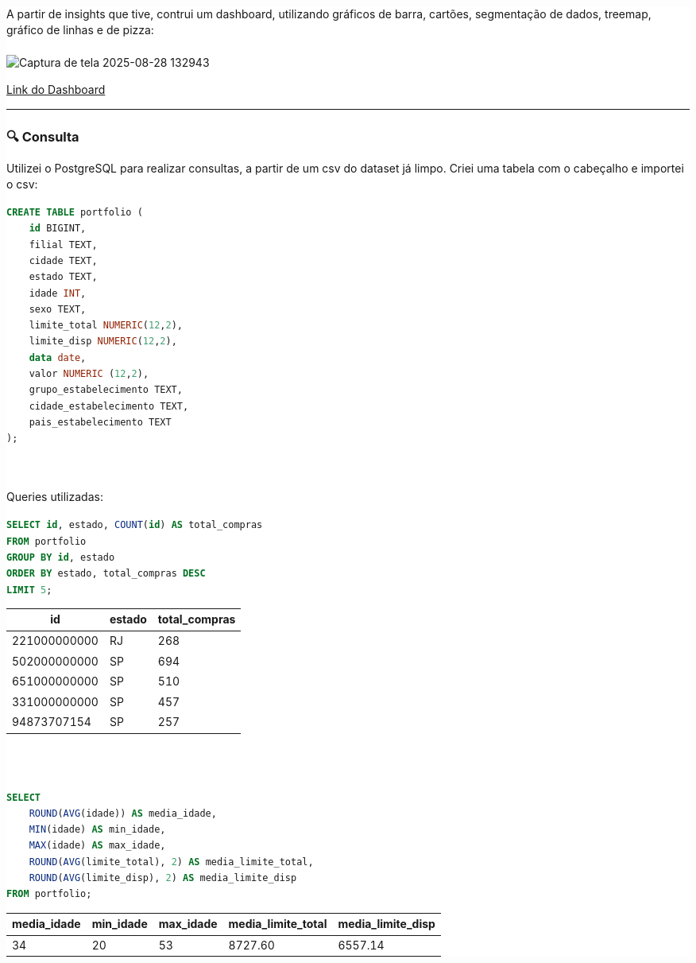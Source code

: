 A partir de insights que tive, contrui um dashboard, utilizando gráficos de barra, cartões, segmentação de dados, treemap, gráfico de linhas e de pizza:
<br><br>
<img width="870" height="429" alt="Captura de tela 2025-08-28 132943" src="https://github.com/user-attachments/assets/daa6ab9b-1e5a-4463-b74f-a451a1dfbc11" />

[Link do Dashboard](Portfolio.pbix)

----
### 🔍 Consulta
Utilizei o PostgreSQL para realizar consultas, a partir de um csv do dataset já limpo. Criei uma tabela com o cabeçalho e importei o csv:

```sql
CREATE TABLE portfolio (
    id BIGINT,
    filial TEXT,
    cidade TEXT,
    estado TEXT,
    idade INT,
    sexo TEXT,
    limite_total NUMERIC(12,2),
    limite_disp NUMERIC(12,2),
    data date,
    valor NUMERIC (12,2),
    grupo_estabelecimento TEXT,
    cidade_estabelecimento TEXT,
    pais_estabelecimento TEXT
);
```
<br><br>
Queries utilizadas:

```sql
SELECT id, estado, COUNT(id) AS total_compras
FROM portfolio
GROUP BY id, estado
ORDER BY estado, total_compras DESC
LIMIT 5;
```
| id           | estado | total_compras |
|--------------|--------|---------------|
| 221000000000 | RJ     | 268           |
| 502000000000 | SP     | 694           |
| 651000000000 | SP     | 510           |
| 331000000000 | SP     | 457           |
| 94873707154  | SP     | 257           |

<br><br>

```sql
SELECT 
    ROUND(AVG(idade)) AS media_idade,
    MIN(idade) AS min_idade,
    MAX(idade) AS max_idade,
    ROUND(AVG(limite_total), 2) AS media_limite_total,
    ROUND(AVG(limite_disp), 2) AS media_limite_disp
FROM portfolio;
```
| media_idade | min_idade | max_idade | media_limite_total | media_limite_disp |
|-------------|-----------|-----------|------------------|-----------------|
| 34          | 20        | 53        | 8727.60          | 6557.14         |
